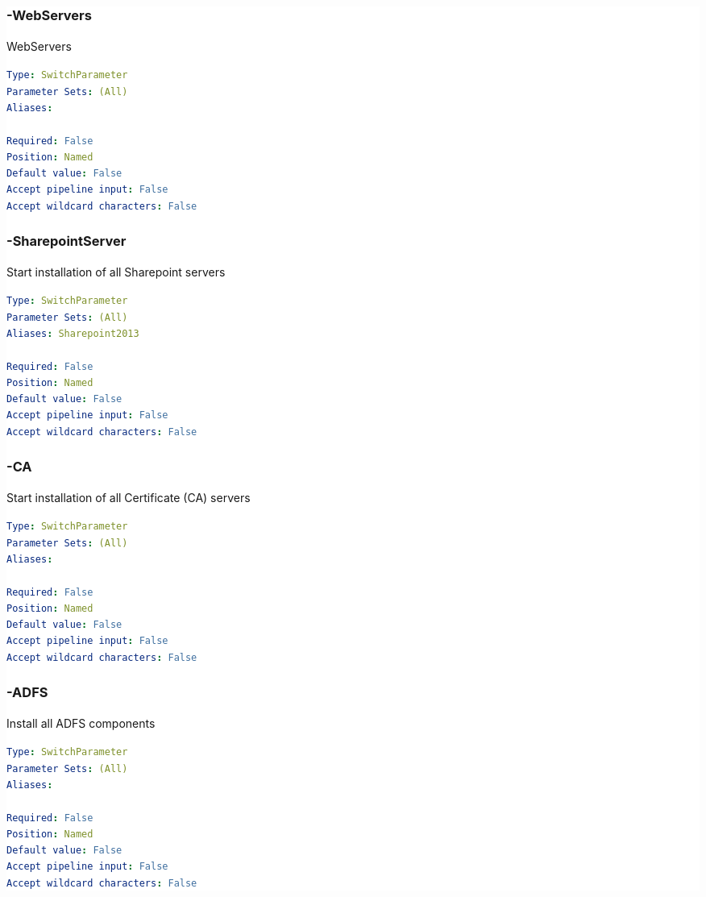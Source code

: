### -WebServers
WebServers

```yaml
Type: SwitchParameter
Parameter Sets: (All)
Aliases:

Required: False
Position: Named
Default value: False
Accept pipeline input: False
Accept wildcard characters: False
```

### -SharepointServer
Start installation of all Sharepoint servers

```yaml
Type: SwitchParameter
Parameter Sets: (All)
Aliases: Sharepoint2013

Required: False
Position: Named
Default value: False
Accept pipeline input: False
Accept wildcard characters: False
```

### -CA
Start installation of all Certificate (CA) servers

```yaml
Type: SwitchParameter
Parameter Sets: (All)
Aliases:

Required: False
Position: Named
Default value: False
Accept pipeline input: False
Accept wildcard characters: False
```

### -ADFS
Install all ADFS components

```yaml
Type: SwitchParameter
Parameter Sets: (All)
Aliases:

Required: False
Position: Named
Default value: False
Accept pipeline input: False
Accept wildcard characters: False
```

